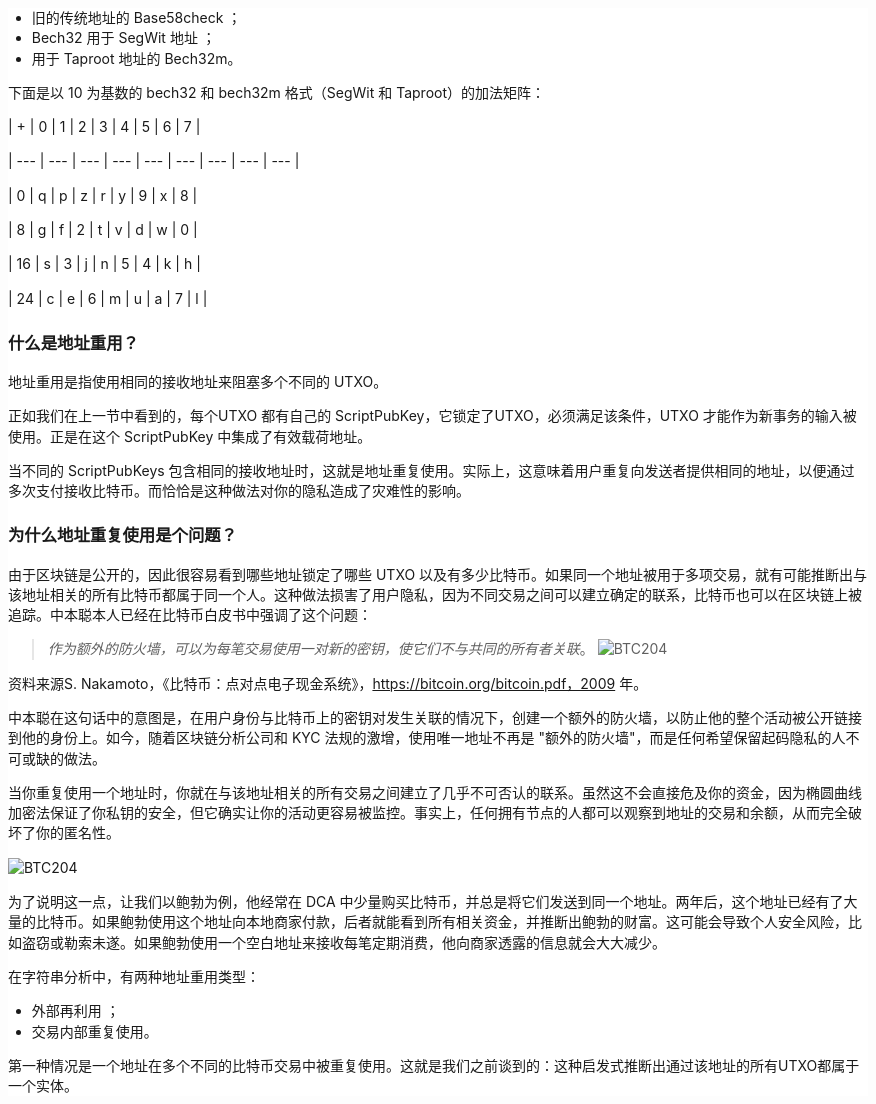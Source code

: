 - 旧的传统地址的 Base58check ；
- Bech32 用于 SegWit 地址 ；
- 用于 Taproot 地址的 Bech32m。

下面是以 10 为基数的 bech32 和 bech32m 格式（SegWit 和 Taproot）的加法矩阵：

| + | 0 | 1 | 2 | 3 | 4 | 5 | 6 | 7 |

| --- | --- | --- | --- | --- | --- | --- | --- | --- |

| 0 | q | p | z | r | y | 9 | x | 8 |

| 8 | g | f | 2 | t | v | d | w | 0 |

| 16 | s | 3 | j | n | 5 | 4 | k | h |

| 24 | c | e | 6 | m | u | a | 7 | l |

### 什么是地址重用？

地址重用是指使用相同的接收地址来阻塞多个不同的 UTXO。

正如我们在上一节中看到的，每个UTXO 都有自己的 ScriptPubKey，它锁定了UTXO，必须满足该条件，UTXO 才能作为新事务的输入被使用。正是在这个 ScriptPubKey 中集成了有效载荷地址。

当不同的 ScriptPubKeys 包含相同的接收地址时，这就是地址重复使用。实际上，这意味着用户重复向发送者提供相同的地址，以便通过多次支付接收比特币。而恰恰是这种做法对你的隐私造成了灾难性的影响。

### 为什么地址重复使用是个问题？

由于区块链是公开的，因此很容易看到哪些地址锁定了哪些 UTXO 以及有多少比特币。如果同一个地址被用于多项交易，就有可能推断出与该地址相关的所有比特币都属于同一个人。这种做法损害了用户隐私，因为不同交易之间可以建立确定的联系，比特币也可以在区块链上被追踪。中本聪本人已经在比特币白皮书中强调了这个问题：

> *作为额外的防火墙，可以为每笔交易使用一对新的密钥，使它们不与共同的所有者关联*。
![BTC204](assets/fr/055.webp)

资料来源S. Nakamoto，《比特币：点对点电子现金系统》，https://bitcoin.org/bitcoin.pdf，2009 年。

中本聪在这句话中的意图是，在用户身份与比特币上的密钥对发生关联的情况下，创建一个额外的防火墙，以防止他的整个活动被公开链接到他的身份上。如今，随着区块链分析公司和 KYC 法规的激增，使用唯一地址不再是 "额外的防火墙"，而是任何希望保留起码隐私的人不可或缺的做法。

当你重复使用一个地址时，你就在与该地址相关的所有交易之间建立了几乎不可否认的联系。虽然这不会直接危及你的资金，因为椭圆曲线加密法保证了你私钥的安全，但它确实让你的活动更容易被监控。事实上，任何拥有节点的人都可以观察到地址的交易和余额，从而完全破坏了你的匿名性。

![BTC204](assets/fr/054.webp)

为了说明这一点，让我们以鲍勃为例，他经常在 DCA 中少量购买比特币，并总是将它们发送到同一个地址。两年后，这个地址已经有了大量的比特币。如果鲍勃使用这个地址向本地商家付款，后者就能看到所有相关资金，并推断出鲍勃的财富。这可能会导致个人安全风险，比如盗窃或勒索未遂。如果鲍勃使用一个空白地址来接收每笔定期消费，他向商家透露的信息就会大大减少。

在字符串分析中，有两种地址重用类型：


- 外部再利用 ；
- 交易内部重复使用。

第一种情况是一个地址在多个不同的比特币交易中被重复使用。这就是我们之前谈到的：这种启发式推断出通过该地址的所有UTXO都属于一个实体。
